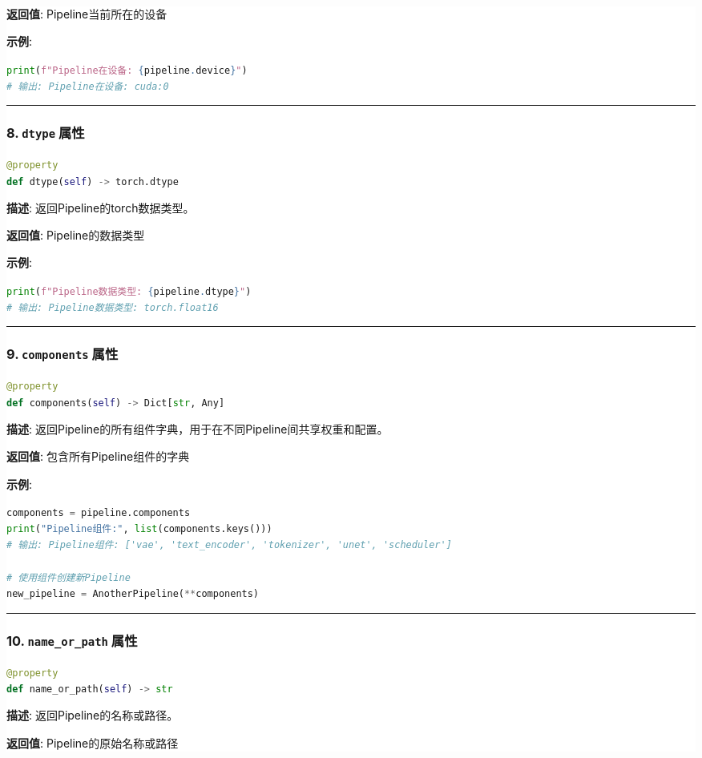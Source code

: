 **返回值**: Pipeline当前所在的设备

**示例**:
```python
print(f"Pipeline在设备: {pipeline.device}")
# 输出: Pipeline在设备: cuda:0
```

---

### 8. `dtype` 属性
```python
@property
def dtype(self) -> torch.dtype
```
**描述**: 返回Pipeline的torch数据类型。

**返回值**: Pipeline的数据类型

**示例**:
```python
print(f"Pipeline数据类型: {pipeline.dtype}")
# 输出: Pipeline数据类型: torch.float16
```

---

### 9. `components` 属性
```python
@property
def components(self) -> Dict[str, Any]
```
**描述**: 返回Pipeline的所有组件字典，用于在不同Pipeline间共享权重和配置。

**返回值**: 包含所有Pipeline组件的字典

**示例**:
```python
components = pipeline.components
print("Pipeline组件:", list(components.keys()))
# 输出: Pipeline组件: ['vae', 'text_encoder', 'tokenizer', 'unet', 'scheduler']

# 使用组件创建新Pipeline
new_pipeline = AnotherPipeline(**components)
```

---

### 10. `name_or_path` 属性
```python
@property
def name_or_path(self) -> str
```
**描述**: 返回Pipeline的名称或路径。

**返回值**: Pipeline的原始名称或路径
